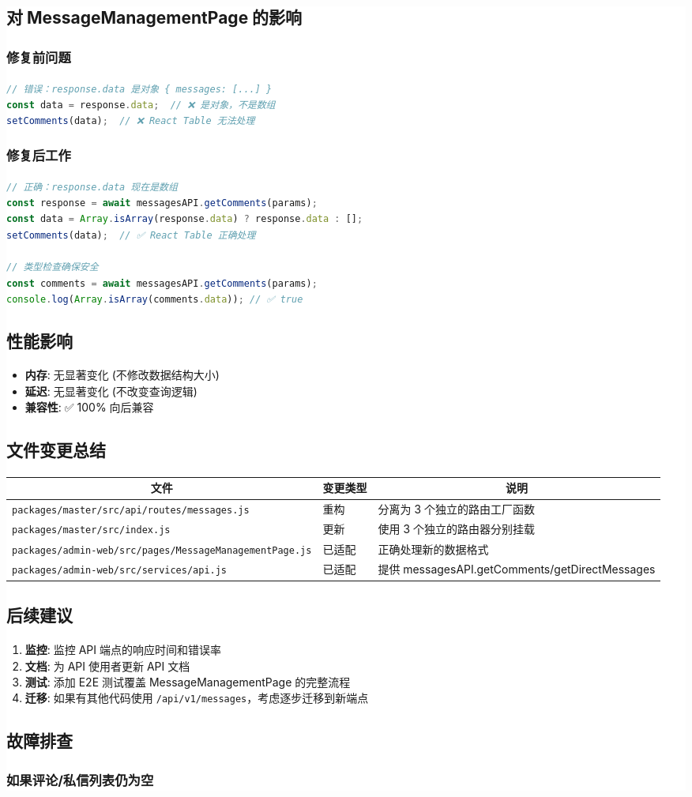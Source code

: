 ## 对 MessageManagementPage 的影响

### 修复前问题
```javascript
// 错误：response.data 是对象 { messages: [...] }
const data = response.data;  // ❌ 是对象，不是数组
setComments(data);  // ❌ React Table 无法处理
```

### 修复后工作
```javascript
// 正确：response.data 现在是数组
const response = await messagesAPI.getComments(params);
const data = Array.isArray(response.data) ? response.data : [];
setComments(data);  // ✅ React Table 正确处理

// 类型检查确保安全
const comments = await messagesAPI.getComments(params);
console.log(Array.isArray(comments.data)); // ✅ true
```

## 性能影响

- **内存**: 无显著变化 (不修改数据结构大小)
- **延迟**: 无显著变化 (不改变查询逻辑)
- **兼容性**: ✅ 100% 向后兼容

## 文件变更总结

| 文件 | 变更类型 | 说明 |
|------|--------|------|
| `packages/master/src/api/routes/messages.js` | 重构 | 分离为 3 个独立的路由工厂函数 |
| `packages/master/src/index.js` | 更新 | 使用 3 个独立的路由器分别挂载 |
| `packages/admin-web/src/pages/MessageManagementPage.js` | 已适配 | 正确处理新的数据格式 |
| `packages/admin-web/src/services/api.js` | 已适配 | 提供 messagesAPI.getComments/getDirectMessages |

## 后续建议

1. **监控**: 监控 API 端点的响应时间和错误率
2. **文档**: 为 API 使用者更新 API 文档
3. **测试**: 添加 E2E 测试覆盖 MessageManagementPage 的完整流程
4. **迁移**: 如果有其他代码使用 `/api/v1/messages`，考虑逐步迁移到新端点

## 故障排查

### 如果评论/私信列表仍为空
